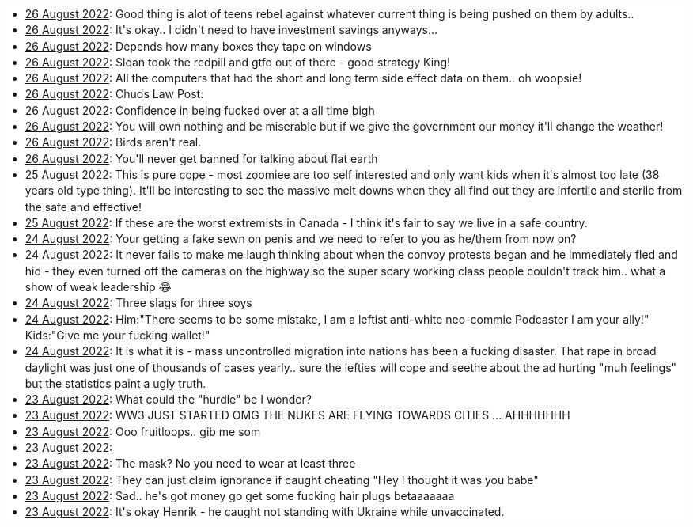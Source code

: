 * [26 August 2022](https://web.archive.org/web/20220826183638/https://twitter.com/WSettius/status/1563188808132071424): Good thing is alot of teens rebel against whatever current thing is being pushed on them by adults.. 
* [26 August 2022](https://web.archive.org/web/20220826172101/https://twitter.com/WSettius/status/1563188367986024450): It's okay.. I didn't need to have investment savings anyways... 
* [26 August 2022](https://web.archive.org/web/20220827004933/https://twitter.com/WSettius/status/1563188032098148352): Depends how many boxes they tape on windows 
* [26 August 2022](https://web.archive.org/web/20220826182915/https://twitter.com/WSettius/status/1563154037348106242): Sloan took the redpill and gtfo out of there - good strategy King! 
* [26 August 2022](https://web.archive.org/web/20220827022242/https://twitter.com/WSettius/status/1563153299498446849): All the computers that had the short and long term side effect data on them.. oh woopsie! 
* [26 August 2022](https://web.archive.org/web/20220826125652/https://twitter.com/WSettius/status/1563148216190676994): Chuds Law Post: 
* [26 August 2022](https://web.archive.org/web/20220826125541/https://twitter.com/WSettius/status/1563109193099640833): Confidence in being fucked over at a all time bigh 
* [26 August 2022](https://web.archive.org/web/20220826022626/https://twitter.com/WSettius/status/1562989752218836992): You will own nothing and be miserable but if we give the government our money it'll change the weather! 
* [26 August 2022](https://web.archive.org/web/20220826040502/https://twitter.com/WSettius/status/1562978497374457857): Birds aren't real. 
* [26 August 2022](https://web.archive.org/web/20220826072915/https://twitter.com/WSettius/status/1562977789354975232): You'll never get banned for talking about flat earth 
* [25 August 2022](https://web.archive.org/web/20220825154620/https://twitter.com/WSettius/status/1562828548406390784): This is pure cope - most zoomiee are too self interested and only want kids when it's almost too late (38 years old type thing). It'll be interesting to see the massive melt downs when they all find out they are infertile and sterile from the safe and effective! 
* [25 August 2022](https://web.archive.org/web/20220826000136/https://twitter.com/WSettius/status/1562821484917039106): If these are the worst extremists in Canada - I think it's fair to say we live in a safe country. 
* [24 August 2022](https://web.archive.org/web/20220824215429/https://twitter.com/WSettius/status/1562558772798578695): Your getting a fake sewn on penis and we need to refer to you as he/them from now on? 
* [24 August 2022](https://web.archive.org/web/20220824152944/https://twitter.com/WSettius/status/1562461639672074240): It never fails to make me laugh thinking about when the convoy protests began and he immediately fled and hid  - they even turned off the cameras on the highway so the super scary working class people couldn't track him.. what a show of weak leadership 😂 
* [24 August 2022](https://web.archive.org/web/20220824151545/https://twitter.com/WSettius/status/1562444227409166337): Three slags for three soys 
* [24 August 2022](https://web.archive.org/web/20220824141630/https://twitter.com/WSettius/status/1562443077414858758): Him:"There seems to be some mistake, I am a leftist anti-white neo-commie Podcaster I am your ally!"  Kids:"Give me your fucking wallet!" 
* [24 August 2022](https://web.archive.org/web/20220824120042/https://twitter.com/WSettius/status/1562409447313530880): It is what it is - mass uncontrolled migration into nations has been a fucking disaster. That rape in broad daylight was just one of thousands of cases yearly.. sure the lefties will cope and seethe about the ad hurting "muh feelings" but the statistics paint a ugly truth. 
* [23 August 2022](https://web.archive.org/web/20220823214010/https://twitter.com/WSettius/status/1562192553919000582): What could the "hurdle" be I wonder? 
* [23 August 2022](https://web.archive.org/web/20220823213648/https://twitter.com/WSettius/status/1562191800441327616): WW3 JUST STARTED OMG THE NUKES ARE FLYING TOWARDS CITIES ... AHHHHHHH 
* [23 August 2022](https://web.archive.org/web/20220823214546/https://twitter.com/WSettius/status/1562185974913740802): Ooo fruitloops.. gib me som 
* [23 August 2022](https://web.archive.org/web/20220824003340/https://twitter.com/WSettius/status/1562180306278440960):  
* [23 August 2022](https://web.archive.org/web/20220823211030/https://twitter.com/WSettius/status/1562173237370519552): The mask? No you need to wear at least three 
* [23 August 2022](https://web.archive.org/web/20220823162629/https://twitter.com/WSettius/status/1562113987843657731): They can just claim ignorance if caught cheating  "Hey I thought it was you babe" 
* [23 August 2022](https://web.archive.org/web/20220823180653/https://twitter.com/WSettius/status/1562104224468582403): Sad.. he's got money go get some fucking hair plugs betaaaaaaa 
* [23 August 2022](https://web.archive.org/web/20220823120302/https://twitter.com/WSettius/status/1562047432900444163): It's okay Henrik - he caught not standing with Ukraine while unvaccinated. 